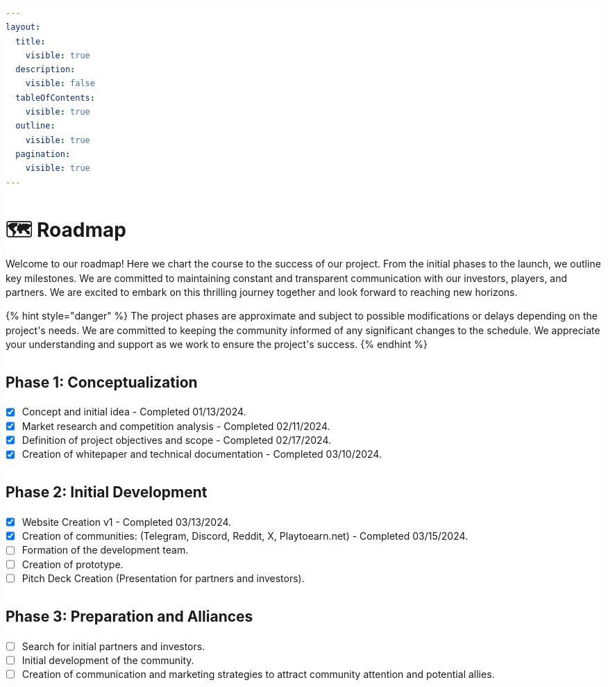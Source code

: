 ```yaml
---
layout:
  title:
    visible: true
  description:
    visible: false
  tableOfContents:
    visible: true
  outline:
    visible: true
  pagination:
    visible: true
---
```


# 🗺️ Roadmap

Welcome to our roadmap! Here we chart the course to the success of our project. From the initial phases to the launch, we outline key milestones. We are committed to maintaining constant and transparent communication with our investors, players, and partners. We are excited to embark on this thrilling journey together and look forward to reaching new horizons.

{% hint style="danger" %}
The project phases are approximate and subject to possible modifications or delays depending on the project's needs. We are committed to keeping the community informed of any significant changes to the schedule. We appreciate your understanding and support as we work to ensure the project's success.
{% endhint %}

## **Phase 1: Conceptualization**

* [x] Concept and initial idea - Completed 01/13/2024.
* [x] Market research and competition analysis - Completed 02/11/2024.
* [x] Definition of project objectives and scope - Completed 02/17/2024.
* [x] Creation of whitepaper and technical documentation - Completed 03/10/2024.

## Phase 2: Initial Development

* [x] Website Creation v1 - Completed 03/13/2024.
* [x] Creation of communities: (Telegram, Discord, Reddit, X, Playtoearn.net) - Completed 03/15/2024.
* [ ] Formation of the development team.
* [ ] Creation of prototype.
* [ ] Pitch Deck Creation (Presentation for partners and investors).

## Phase 3: Preparation and Alliances

* [ ] Search for initial partners and investors.
* [ ] Initial development of the community.
* [ ] Creation of communication and marketing strategies to attract community attention and potential allies.
